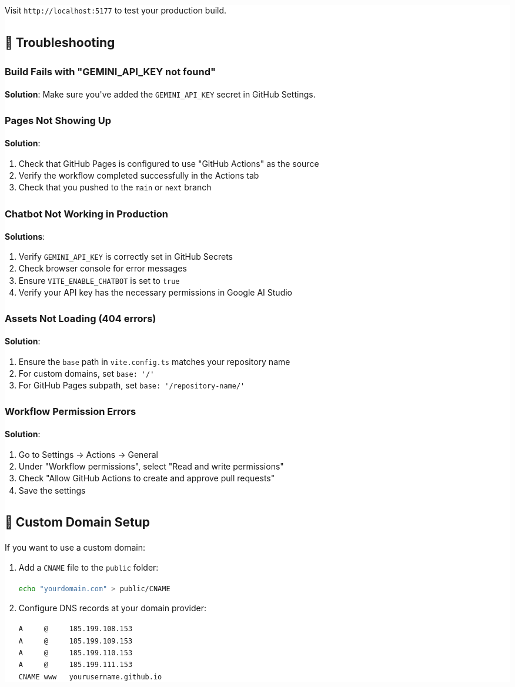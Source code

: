 Visit `http://localhost:5177` to test your production build.

## 🐛 Troubleshooting

### Build Fails with "GEMINI_API_KEY not found"
**Solution**: Make sure you've added the `GEMINI_API_KEY` secret in GitHub Settings.

### Pages Not Showing Up
**Solution**: 
1. Check that GitHub Pages is configured to use "GitHub Actions" as the source
2. Verify the workflow completed successfully in the Actions tab
3. Check that you pushed to the `main` or `next` branch

### Chatbot Not Working in Production
**Solutions**:
1. Verify `GEMINI_API_KEY` is correctly set in GitHub Secrets
2. Check browser console for error messages
3. Ensure `VITE_ENABLE_CHATBOT` is set to `true`
4. Verify your API key has the necessary permissions in Google AI Studio

### Assets Not Loading (404 errors)
**Solution**: 
1. Ensure the `base` path in `vite.config.ts` matches your repository name
2. For custom domains, set `base: '/'`
3. For GitHub Pages subpath, set `base: '/repository-name/'`

### Workflow Permission Errors
**Solution**: 
1. Go to Settings → Actions → General
2. Under "Workflow permissions", select "Read and write permissions"
3. Check "Allow GitHub Actions to create and approve pull requests"
4. Save the settings

## 🎨 Custom Domain Setup

If you want to use a custom domain:

1. Add a `CNAME` file to the `public` folder:
   ```bash
   echo "yourdomain.com" > public/CNAME
   ```

2. Configure DNS records at your domain provider:
   ```
   A     @     185.199.108.153
   A     @     185.199.109.153
   A     @     185.199.110.153
   A     @     185.199.111.153
   CNAME www   yourusername.github.io
   ```
